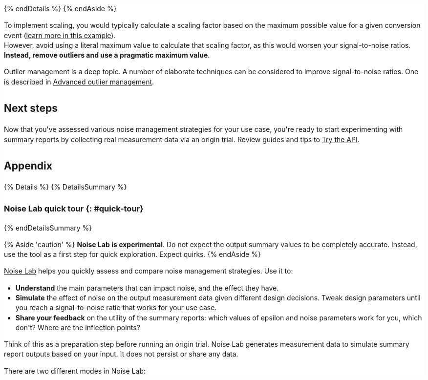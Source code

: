 {% endDetails %}
{% endAside %}

To implement scaling, you would typically calculate a scaling factor based on
the maximum possible value for a given conversion event
([learn more in this example](/docs/privacy-sandbox/attribution-reporting/working-with-noise/#calculating-a-scaling-factor)).\
However, avoid using a literal maximum value to calculate that scaling factor,
as this would worsen your signal-to-noise ratios. **Instead, remove outliers and
use a pragmatic maximum value**.

Outlier management is a deep topic. A number of elaborate techniques can be
considered to improve signal-to-noise ratios. One is described in [Advanced
outlier management](#outlier-management-advanced).

## Next steps

Now that you've assessed various noise management strategies for your use case,
you're ready to start experimenting with summary reports by collecting real
measurement data via an origin trial. Review guides and tips to [Try the API](/docs/privacy-sandbox/attribution-reporting-experiment/#try-the-api).

## Appendix

{% Details %}
{% DetailsSummary %}

### Noise Lab quick tour {: #quick-tour}

{% endDetailsSummary %}

{% Aside 'caution' %}
**Noise Lab is experimental**. Do not expect the output summary values to be completely accurate. Instead, use the tool as a first step for quick exploration. Expect
quirks.
{% endAside %}

[Noise Lab](https://noise-lab.uc.r.appspot.com/) helps you quickly
assess and compare noise management strategies. Use it to:

- **Understand** the main parameters that can impact noise, and the
  effect they have.
- **Simulate** the effect of noise on the output measurement data given
  different design decisions. Tweak design parameters until you reach a
  signal-to-noise ratio that works for your use case.
- **Share your feedback** on the utility of the summary reports: which
  values of epsilon and noise parameters work for you, which don't? Where are
  the inflection points?

Think of this as a preparation step before running an origin trial. Noise Lab
generates measurement data to simulate summary report outputs based on your
input. It does not persist or share any data.

There are two different modes in Noise Lab:
